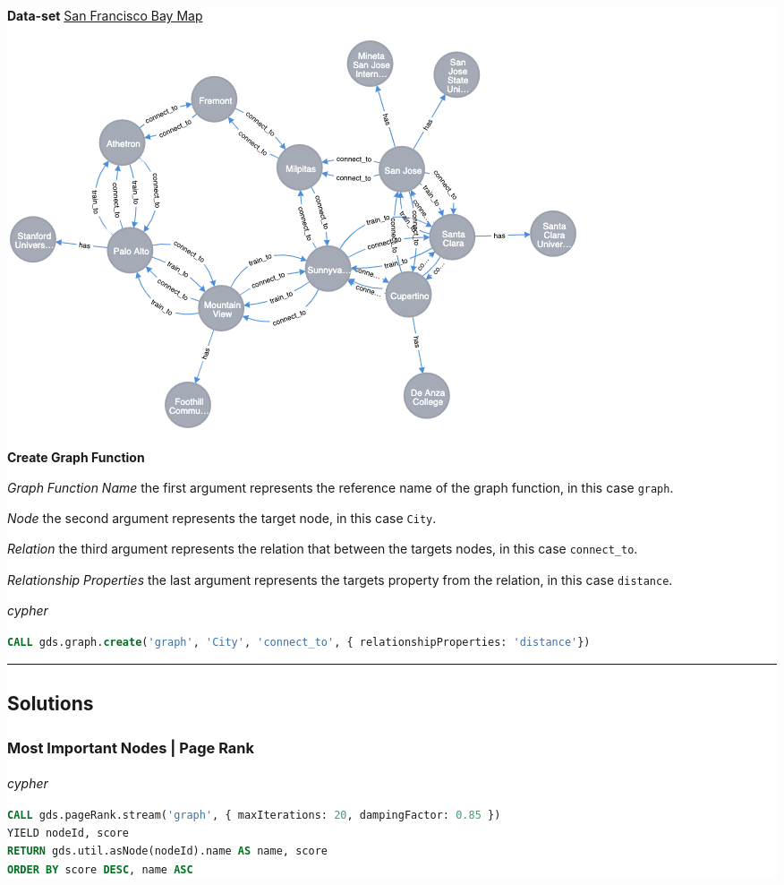 **Data-set** [San Francisco Bay Map](https://neo4j.com/graphgist/learning-cypher-with-san-francisco-bay-map/ )
  
![data graph](assets/data-graph.png )
  
**Create Graph Function**
  
_Graph Function Name_
the first argument represents the reference name of the graph function, in this case `graph`.
  
_Node_
the second argument represents the target node, in this case `City`.
  
_Relation_
the third argument represents the relation that between the targets nodes, in this case `connect_to`.
  
_Relationship Properties_
the last argument represents the targets property from the relation, in this case `distance`.
  
_cypher_
```sql
CALL gds.graph.create('graph', 'City', 'connect_to', { relationshipProperties: 'distance'})
```
  
___
##  Solutions
  
  
###  Most Important Nodes | Page Rank
  
_cypher_
```sql
CALL gds.pageRank.stream('graph', { maxIterations: 20, dampingFactor: 0.85 })
YIELD nodeId, score
RETURN gds.util.asNode(nodeId).name AS name, score
ORDER BY score DESC, name ASC
```
  